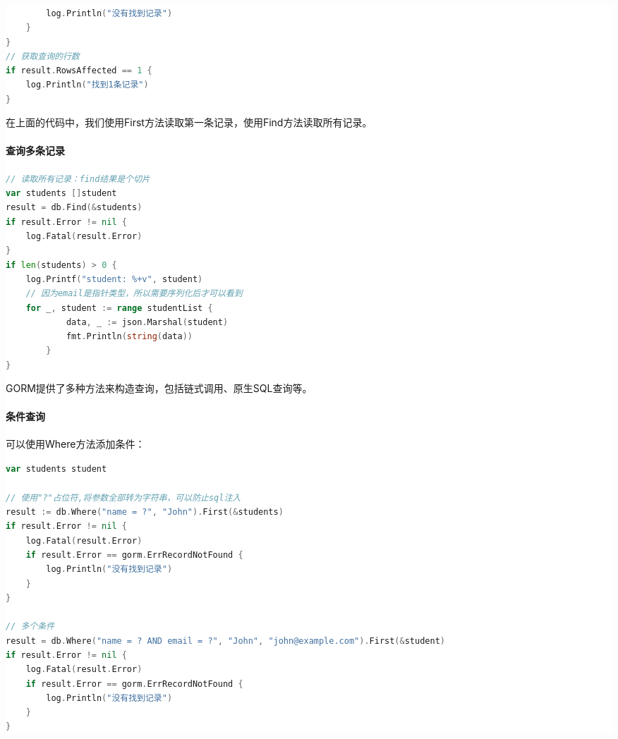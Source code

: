 ```go
        log.Println("没有找到记录")
    }
}
// 获取查询的行数
if result.RowsAffected == 1 {
    log.Println("找到1条记录")
}
```

在上面的代码中，我们使用First方法读取第一条记录，使用Find方法读取所有记录。

#### 查询多条记录

```go
// 读取所有记录：find结果是个切片
var students []student
result = db.Find(&students)
if result.Error != nil {
    log.Fatal(result.Error)
}
if len(students) > 0 {
    log.Printf("student: %+v", student)
    // 因为email是指针类型，所以需要序列化后才可以看到
  	for _, student := range studentList {
  			data, _ := json.Marshal(student)
  			fmt.Println(string(data))
		}
}

```



GORM提供了多种方法来构造查询，包括链式调用、原生SQL查询等。

#### 条件查询

可以使用Where方法添加条件：

```go
var students student

// 使用"?"占位符,将参数全部转为字符串，可以防止sql注入
result := db.Where("name = ?", "John").First(&students)
if result.Error != nil {
    log.Fatal(result.Error)
    if result.Error == gorm.ErrRecordNotFound {
        log.Println("没有找到记录")
    }
}

// 多个条件
result = db.Where("name = ? AND email = ?", "John", "john@example.com").First(&student)
if result.Error != nil {
    log.Fatal(result.Error)
    if result.Error == gorm.ErrRecordNotFound {
        log.Println("没有找到记录")
    }
}
```
